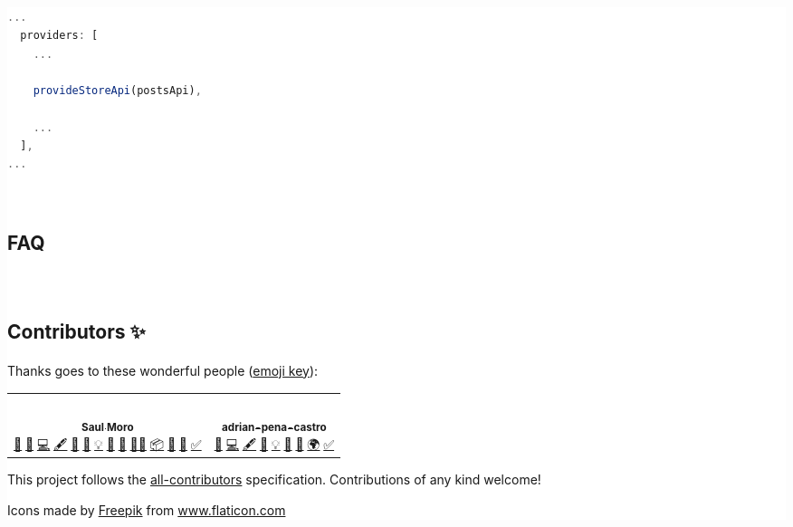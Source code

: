 ```ts
...
  providers: [
    ...

    provideStoreApi(postsApi),

    ...
  ],
...
```

<br />

## FAQ

<br/>

## Contributors ✨

Thanks goes to these wonderful people ([emoji key](https://allcontributors.org/docs/en/emoji-key)):




<table>
  <tr>
    <td align="center"><a href="https://github.com/SaulMoro"><img src="https://avatars.githubusercontent.com/u/4116819?v=4?s=100" width="100px;" alt=""/><br /><sub><b>Saul Moro</b></sub></a><br /><a href="#question-SaulMoro" title="Answering Questions">💬</a> <a href="https://github.com/SaulMoro/ngrx-rtk-query/issues?q=author%3ASaulMoro" title="Bug reports">🐛</a> <a href="https://github.com/SaulMoro/ngrx-rtk-query/commits?author=SaulMoro" title="Code">💻</a> <a href="#content-SaulMoro" title="Content">🖋</a> <a href="#design-SaulMoro" title="Design">🎨</a> <a href="https://github.com/SaulMoro/ngrx-rtk-query/commits?author=SaulMoro" title="Documentation">📖</a> <a href="#basic-usage" title="Examples">💡</a> <a href="#ideas-SaulMoro" title="Ideas, Planning, & Feedback">🤔</a> <a href="#maintenance-SaulMoro" title="Maintenance">🚧</a> <a href="#mentoring-SaulMoro" title="Mentoring">🧑‍🏫</a> <a href="#platform-SaulMoro" title="Packaging/porting to new platform">📦</a> <a href="#research-SaulMoro" title="Research">🔬</a> <a href="https://github.com/SaulMoro/ngrx-rtk-query/pulls?q=is%3Apr+reviewed-by%3ASaulMoro" title="Reviewed Pull Requests">👀</a> <a href="#basic-usage" title="Tutorials">✅</a></td>
    <td align="center"><a href="https://github.com/adrian-pena-castro"><img src="https://avatars.githubusercontent.com/u/80181162?v=4?s=100" width="100px;" alt=""/><br /><sub><b>adrian-pena-castro</b></sub></a><br /> <a href="https://github.com/SaulMoro/ngrx-rtk-query/issues?q=author%3Aadrian-pena-castro" title="Bug reports">🐛</a> <a href="https://github.com/SaulMoro/ngrx-rtk-query/commits?author=adrian-pena-castro" title="Code">💻</a> <a href="#content-adrian-pena-castro" title="Content">🖋</a> <a href="https://github.com/SaulMoro/ngrx-rtk-query/commits?author=adrian-pena-castro" title="Documentation">📖</a> <a href="#example-adrian-pena-castro" title="Examples">💡</a> <a href="#ideas-adrian-pena-castro" title="Ideas, Planning, & Feedback">🤔</a> <a href="#maintenance-adrian-pena-castro" title="Maintenance">🚧</a> <a href="#translation-adrian-pena-castro" title="Translation">🌍</a> <a href="#tutorial-adrian-pena-castro" title="Tutorials">✅</a></td>
  </tr>
</table>






This project follows the [all-contributors](https://github.com/all-contributors/all-contributors) specification. Contributions of any kind welcome!

<div>Icons made by <a href="http://www.freepik.com/" title="Freepik">Freepik</a> from <a href="https://www.flaticon.com/" title="Flaticon">www.flaticon.com</a></div>
